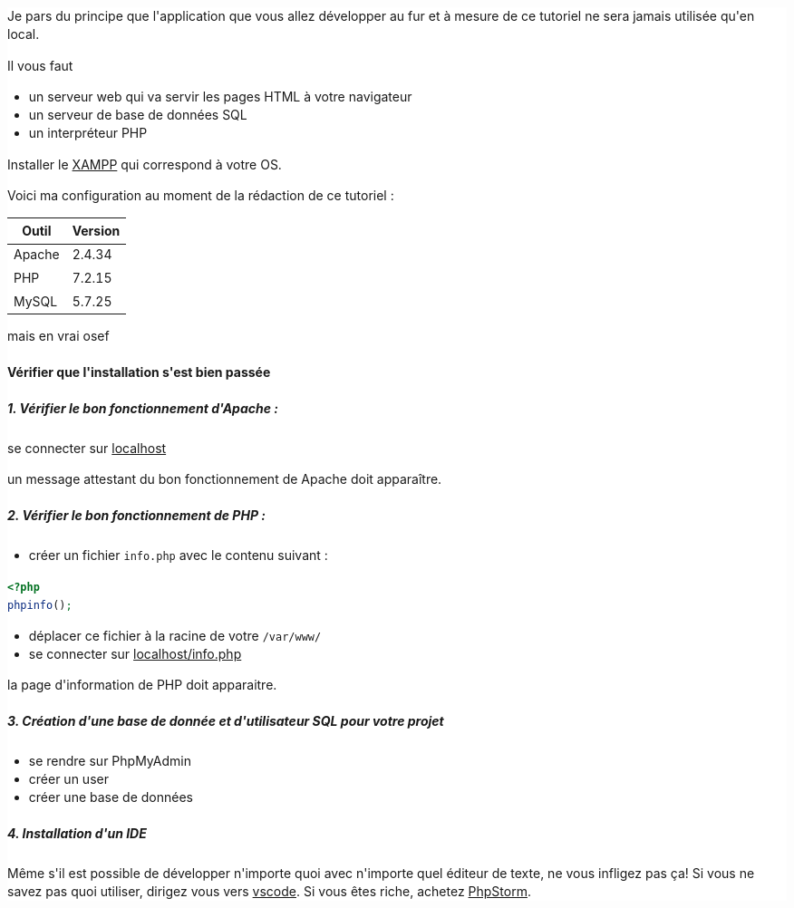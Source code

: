Je pars du principe que l'application que vous allez développer au fur et à mesure de ce tutoriel ne sera jamais utilisée 
qu'en local.

Il vous faut 
* un serveur web qui va servir les pages HTML à votre navigateur
* un serveur de base de données SQL
* un interpréteur PHP

Installer le [XAMPP](https://www.apachefriends.org/fr/index.html) qui correspond à votre OS.

Voici ma configuration au moment de la rédaction de ce tutoriel :

| Outil   | Version |
| ------- | ------- |
| Apache  | 2.4.34  |
| PHP     | 7.2.15  |
| MySQL   | 5.7.25  |

mais en vrai osef

#### Vérifier que l'installation s'est bien passée

##### 1. Vérifier le bon fonctionnement d'Apache :

se connecter sur [localhost](http://localhost)

un message attestant du bon fonctionnement de Apache doit apparaître.

##### 2. Vérifier le bon fonctionnement de PHP :

* créer un fichier `info.php` avec le contenu suivant :
```php
<?php
phpinfo();
```

* déplacer ce fichier à la racine de votre `/var/www/`
* se connecter sur [localhost/info.php](http://localhost/info.php)

la page d'information de PHP doit apparaitre.

##### 3. Création d'une base de donnée et d'utilisateur SQL pour votre projet

* se rendre sur PhpMyAdmin
* créer un user
* créer une base de données

##### 4. Installation d'un IDE

Même s'il est possible de développer n'importe quoi avec n'importe quel éditeur de texte, ne vous infligez pas ça!
Si vous ne savez pas quoi utiliser, dirigez vous vers [vscode](https://code.visualstudio.com/).
Si vous êtes riche, achetez [PhpStorm](https://www.jetbrains.com/phpstorm/).
